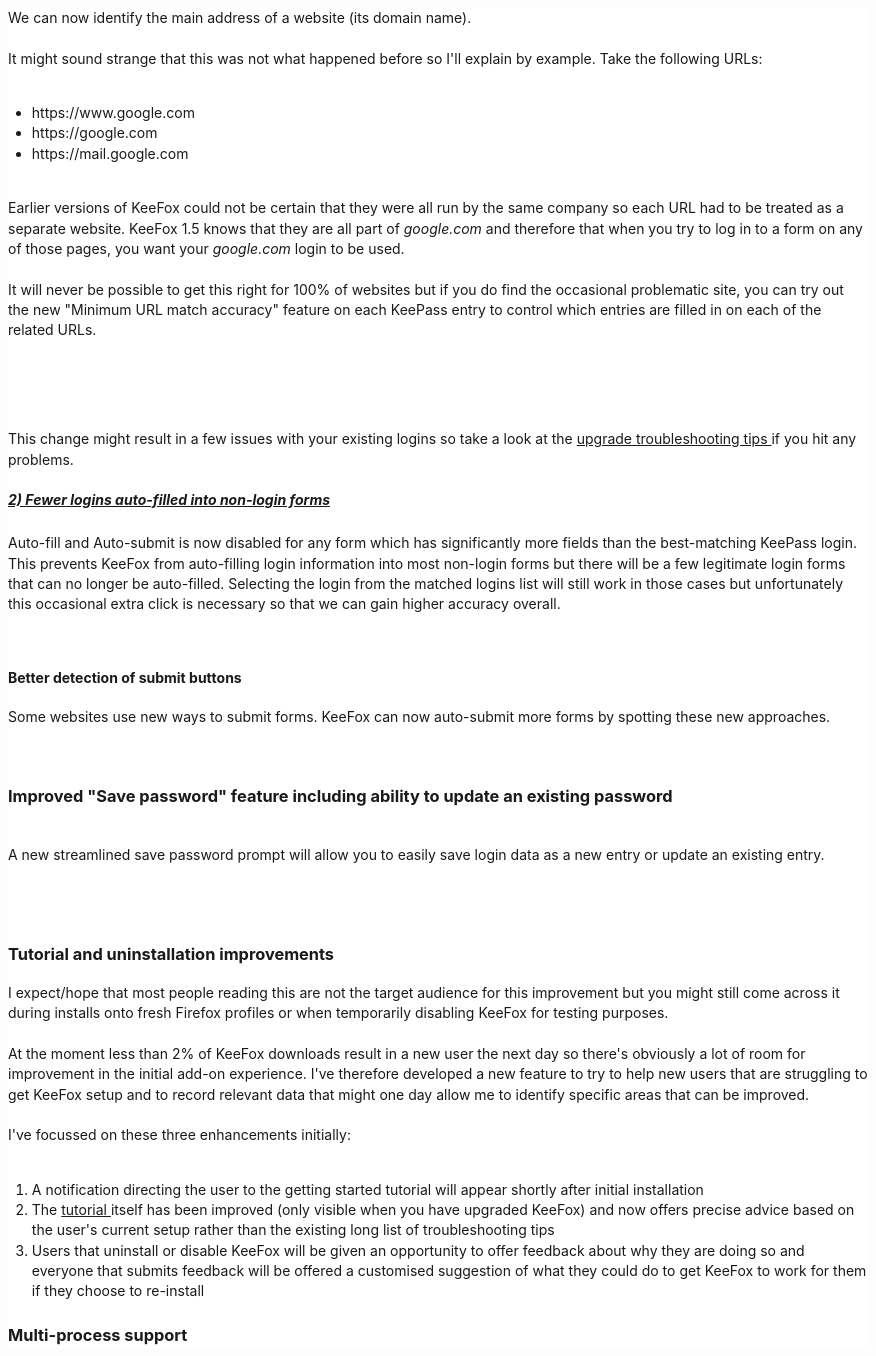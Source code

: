 <p>We can now identify the main address of a website (its domain name).<br><br>It might sound strange that this was not what happened before so I'll explain by example. Take the following URLs:<br><br></p><ul><li>https://www.google.com</li><li>https://google.com</li><li>https://mail.google.com</li></ul><p><br>Earlier versions of KeeFox could not be certain that they were all run by the same company so each URL had to be treated as a separate website. KeeFox 1.5 knows that they are all part of <span style="font-style: italic;">google.com</span> and therefore that when you try to log in to a form on any of those pages, you want your <span style="font-style: italic;">google.com</span> login to be used.<br><br>It will never be possible to get this right for 100% of websites but if you do find the occasional problematic site, you can try out the new "Minimum URL match accuracy" feature on each KeePass entry to control which entries are filled in on each of the related URLs.
</p>
<p><br> <img src="/img/minimumURLMatchAccuracy.png" alt="" style="">
</p>
<p> <br>This change might result in a few issues with your existing logins so take a look at the <a href="https://github.com/luckyrat/KeeFox/wiki/en-|-Upgrading-from-KeeFox-1.4" title="Opens external link in new window" target="_blank" class="external-link-new-window">upgrade troubleshooting tips <span class="glyphicon glyphicon-globe"></span></a> if you hit any problems.
</p>
<h5 id="sec-ffp"><span style="text-decoration: underline;">2) Fewer logins auto-filled into non-login forms</span></h5>
<p>Auto-fill and Auto-submit is now disabled for any form which has significantly more fields than the best-matching KeePass login. This prevents KeeFox from auto-filling login information into most non-login forms but there will be a few legitimate login forms that can no longer be auto-filled. Selecting the login from the matched logins list will still work in those cases but unfortunately this occasional extra click is necessary so that we can gain higher accuracy overall.
</p>
<p>&nbsp;</p>
<h4 id="sec-bds">Better detection of submit buttons</h4>
<p>Some websites use new ways to submit forms. KeeFox can now auto-submit more forms by spotting these new approaches.
</p>
<p>&nbsp;</p>
<h3 id="sec-update">Improved "Save password" feature including ability to update an existing password</h3>
<p><br>A new streamlined save password prompt will allow you to easily save login data as a new entry or update an existing entry.
</p>
<p><br> <img src="/img/updatePassword.png" width="800" alt="" style="">
</p>
<h3 id="sec-tutorial">Tutorial and uninstallation improvements</h3>
<p>I expect/hope that most people reading this are not the target audience for this improvement but you might still come across it during installs onto fresh Firefox profiles or when temporarily disabling KeeFox for testing purposes.<br><br>At the moment less than 2% of KeeFox downloads result in a new user the next day so there's obviously a lot of room for improvement in the initial add-on experience. I've therefore developed a new feature to try to help new users that are struggling to get KeeFox setup and to record relevant data that might one day allow me to identify specific areas that can be improved.<br><br>I've focussed on these three enhancements initially:<br><br></p><ol><li>A notification directing the user to the getting started tutorial will appear shortly after initial installation</li><li>The <a href="http://tutorial.keefox.org/" title="Opens external link in new window" target="_blank" class="external-link-new-window">tutorial  <span class="glyphicon glyphicon-globe"></span></a>itself has been improved (only visible when you have upgraded KeeFox) and now offers precise advice based on the user's current setup rather than the existing long list of troubleshooting tips</li><li>Users that uninstall or disable KeeFox will be given an opportunity to offer feedback about why they are doing so and everyone that submits feedback will be offered a customised suggestion of what they could do to get KeeFox to work for them if they choose to re-install</li></ol><h3 id="sec-e10s">Multi-process support</h3>